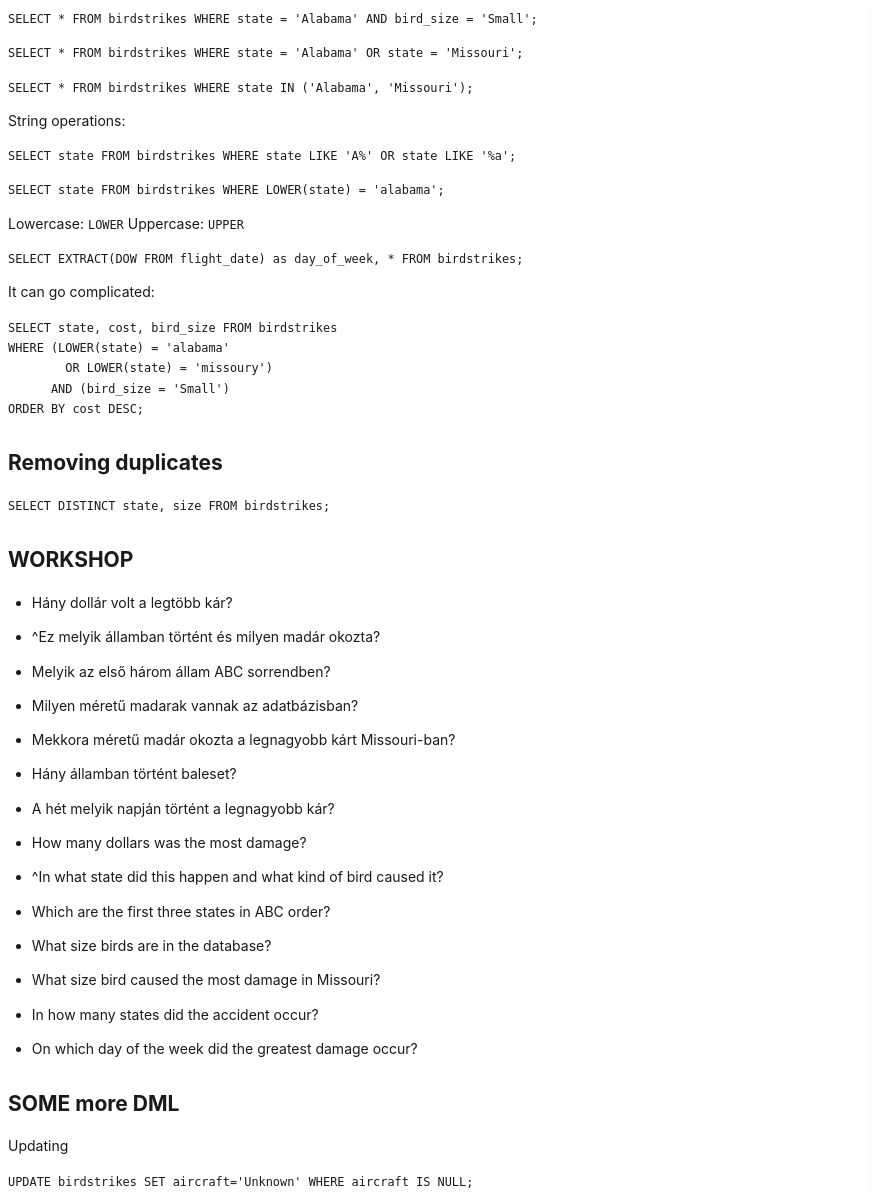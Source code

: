 `SELECT * FROM birdstrikes WHERE state = 'Alabama' AND bird_size = 'Small';`

`SELECT * FROM birdstrikes WHERE state = 'Alabama' OR state = 'Missouri';`

`SELECT * FROM birdstrikes WHERE state IN ('Alabama', 'Missouri');`

String operations:

`SELECT state FROM birdstrikes WHERE state LIKE 'A%' OR state LIKE '%a';`

`SELECT state FROM birdstrikes WHERE LOWER(state) = 'alabama';`

Lowercase: `LOWER`
Uppercase: `UPPER`

```
SELECT EXTRACT(DOW FROM flight_date) as day_of_week, * FROM birdstrikes;
```

It can go complicated:

```
SELECT state, cost, bird_size FROM birdstrikes
WHERE (LOWER(state) = 'alabama'
        OR LOWER(state) = 'missoury')
      AND (bird_size = 'Small')
ORDER BY cost DESC;
```

## Removing duplicates
`SELECT DISTINCT state, size FROM birdstrikes;`

## WORKSHOP
* Hány dollár volt a legtöbb kár?
* ^Ez melyik államban történt és milyen madár okozta?
* Melyik az első három állam ABC sorrendben?
* Milyen méretű madarak vannak az adatbázisban?
* Mekkora méretű madár okozta a legnagyobb kárt Missouri-ban?
* Hány államban történt baleset?
* A hét melyik napján történt a legnagyobb kár?

* How many dollars was the most damage?
* ^In what state did this happen and what kind of bird caused it?
* Which are the first three states in ABC order?
* What size birds are in the database?
* What size bird caused the most damage in Missouri?
* In how many states did the accident occur?
* On which day of the week did the greatest damage occur?

## SOME more DML

Updating
```
UPDATE birdstrikes SET aircraft='Unknown' WHERE aircraft IS NULL;
```
